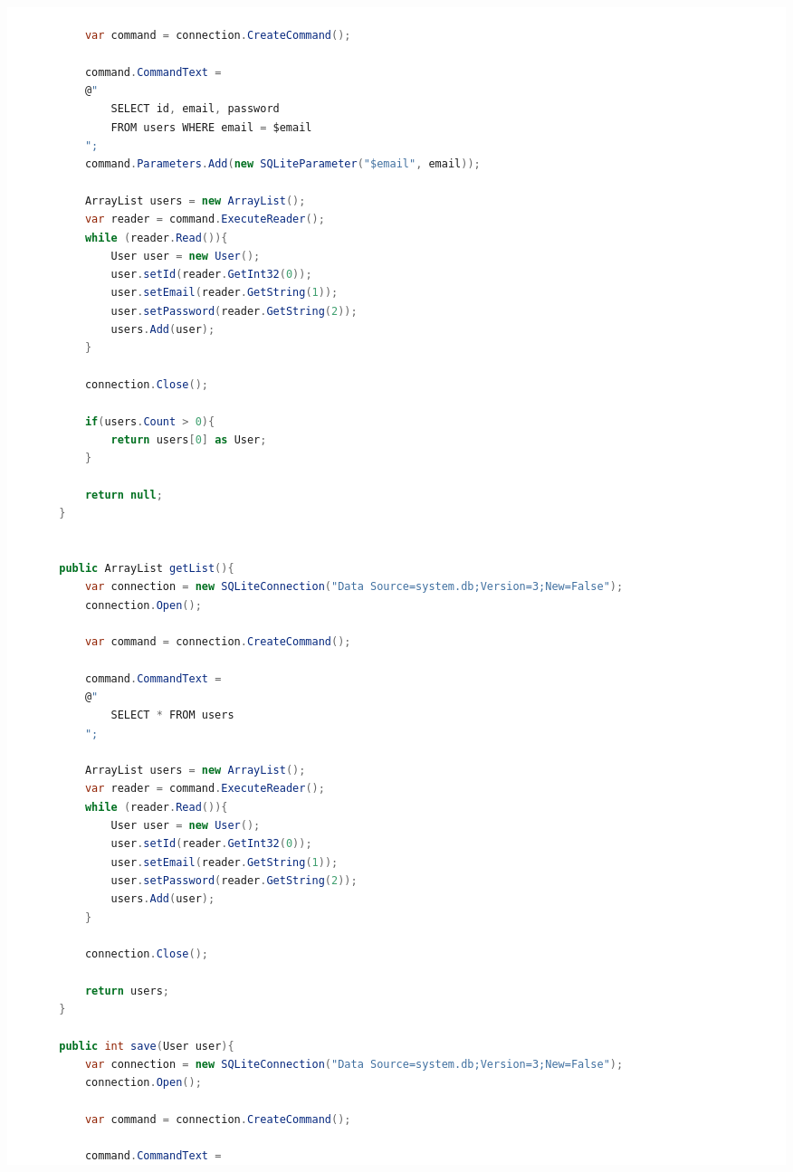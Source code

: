 ````csharp

            var command = connection.CreateCommand();
            
            command.CommandText =
            @"
                SELECT id, email, password
                FROM users WHERE email = $email
            ";
            command.Parameters.Add(new SQLiteParameter("$email", email));

            ArrayList users = new ArrayList();
            var reader = command.ExecuteReader();
            while (reader.Read()){
                User user = new User();
                user.setId(reader.GetInt32(0));
                user.setEmail(reader.GetString(1));
                user.setPassword(reader.GetString(2));
                users.Add(user);
            }
            
            connection.Close();
            
            if(users.Count > 0){
                return users[0] as User;
            }
            
            return null;
        }


        public ArrayList getList(){
            var connection = new SQLiteConnection("Data Source=system.db;Version=3;New=False");
            connection.Open();

            var command = connection.CreateCommand();
            
            command.CommandText =
            @"
                SELECT * FROM users
            ";

            ArrayList users = new ArrayList();
            var reader = command.ExecuteReader();
            while (reader.Read()){
                User user = new User();
                user.setId(reader.GetInt32(0));
                user.setEmail(reader.GetString(1));
                user.setPassword(reader.GetString(2));
                users.Add(user);
            }

            connection.Close();
            
            return users;
        }

        public int save(User user){
            var connection = new SQLiteConnection("Data Source=system.db;Version=3;New=False");
            connection.Open();
            
            var command = connection.CreateCommand();

            command.CommandText =
````